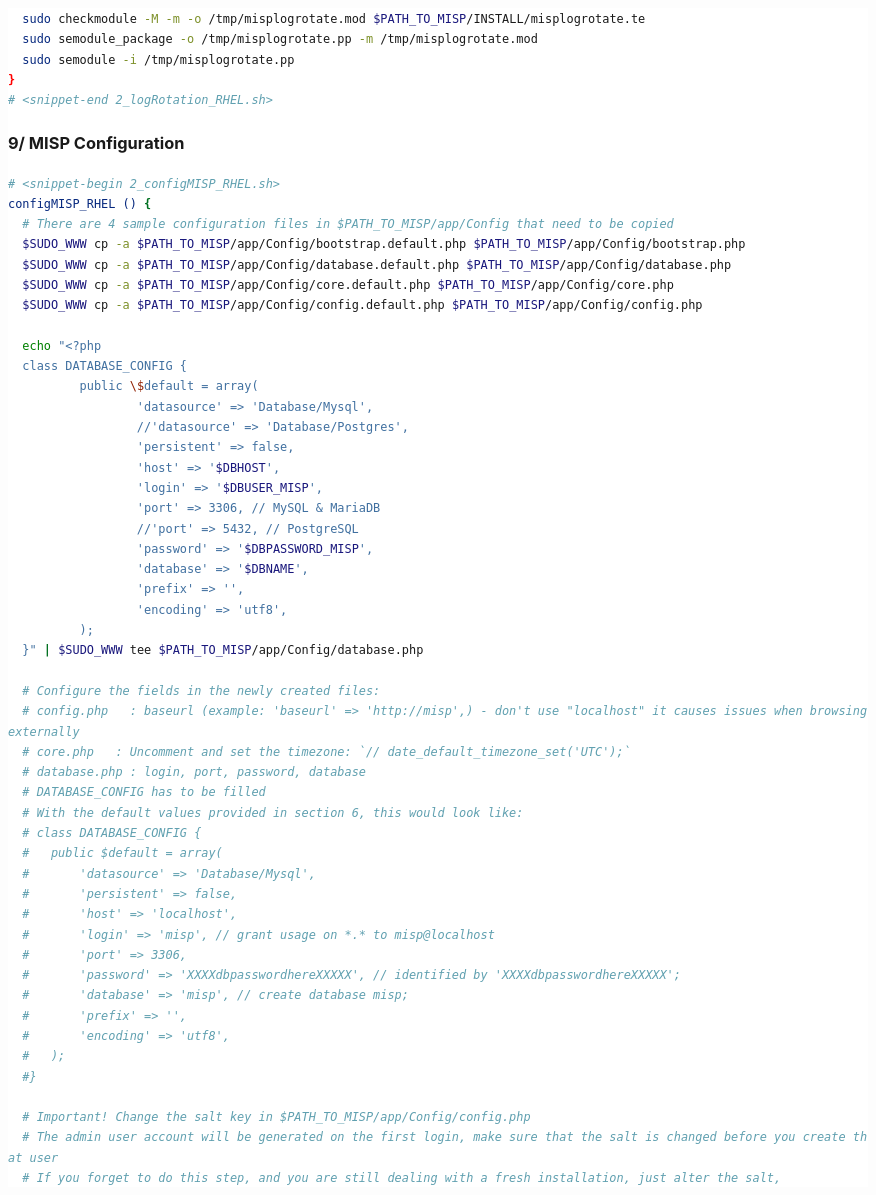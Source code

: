 ```bash
  sudo checkmodule -M -m -o /tmp/misplogrotate.mod $PATH_TO_MISP/INSTALL/misplogrotate.te
  sudo semodule_package -o /tmp/misplogrotate.pp -m /tmp/misplogrotate.mod
  sudo semodule -i /tmp/misplogrotate.pp
}
# <snippet-end 2_logRotation_RHEL.sh>
```

### 9/ MISP Configuration

```bash
# <snippet-begin 2_configMISP_RHEL.sh>
configMISP_RHEL () {
  # There are 4 sample configuration files in $PATH_TO_MISP/app/Config that need to be copied
  $SUDO_WWW cp -a $PATH_TO_MISP/app/Config/bootstrap.default.php $PATH_TO_MISP/app/Config/bootstrap.php
  $SUDO_WWW cp -a $PATH_TO_MISP/app/Config/database.default.php $PATH_TO_MISP/app/Config/database.php
  $SUDO_WWW cp -a $PATH_TO_MISP/app/Config/core.default.php $PATH_TO_MISP/app/Config/core.php
  $SUDO_WWW cp -a $PATH_TO_MISP/app/Config/config.default.php $PATH_TO_MISP/app/Config/config.php

  echo "<?php
  class DATABASE_CONFIG {
          public \$default = array(
                  'datasource' => 'Database/Mysql',
                  //'datasource' => 'Database/Postgres',
                  'persistent' => false,
                  'host' => '$DBHOST',
                  'login' => '$DBUSER_MISP',
                  'port' => 3306, // MySQL & MariaDB
                  //'port' => 5432, // PostgreSQL
                  'password' => '$DBPASSWORD_MISP',
                  'database' => '$DBNAME',
                  'prefix' => '',
                  'encoding' => 'utf8',
          );
  }" | $SUDO_WWW tee $PATH_TO_MISP/app/Config/database.php

  # Configure the fields in the newly created files:
  # config.php   : baseurl (example: 'baseurl' => 'http://misp',) - don't use "localhost" it causes issues when browsing externally
  # core.php   : Uncomment and set the timezone: `// date_default_timezone_set('UTC');`
  # database.php : login, port, password, database
  # DATABASE_CONFIG has to be filled
  # With the default values provided in section 6, this would look like:
  # class DATABASE_CONFIG {
  #   public $default = array(
  #       'datasource' => 'Database/Mysql',
  #       'persistent' => false,
  #       'host' => 'localhost',
  #       'login' => 'misp', // grant usage on *.* to misp@localhost
  #       'port' => 3306,
  #       'password' => 'XXXXdbpasswordhereXXXXX', // identified by 'XXXXdbpasswordhereXXXXX';
  #       'database' => 'misp', // create database misp;
  #       'prefix' => '',
  #       'encoding' => 'utf8',
  #   );
  #}

  # Important! Change the salt key in $PATH_TO_MISP/app/Config/config.php
  # The admin user account will be generated on the first login, make sure that the salt is changed before you create that user
  # If you forget to do this step, and you are still dealing with a fresh installation, just alter the salt,
```